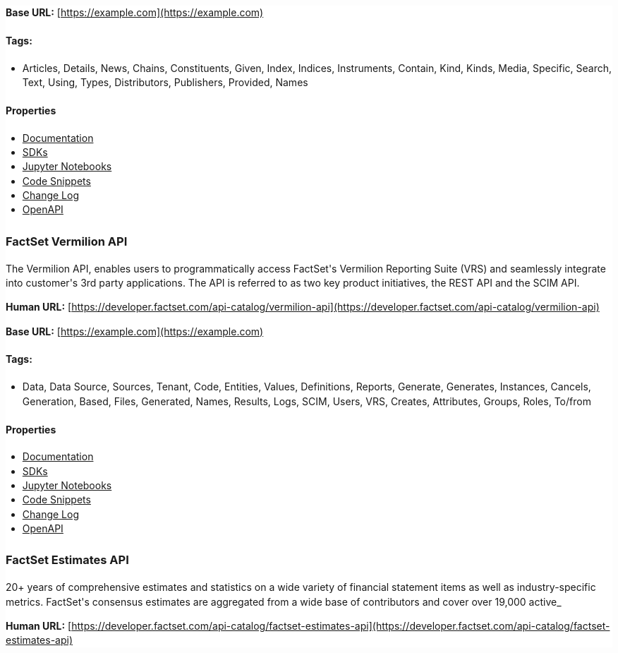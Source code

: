 **Base URL:** [https://example.com](https://example.com)


#### Tags:

 - Articles, Details, News, Chains, Constituents, Given, Index, Indices, Instruments, Contain, Kind, Kinds, Media, Specific, Search, Text, Using, Types, Distributors, Publishers, Provided, Names

#### Properties

- [Documentation](https://developer.factset.com/api-catalog/real-time-news-api#overview)
- [SDKs](
https://developer.factset.com/api-catalog/real-time-news-api#sdkLibrary)
- [Jupyter Notebooks](https://developer.factset.com/api-catalog/real-time-news-api#notebooks)
- [Code Snippets](
https://developer.factset.com/api-catalog/real-time-news-api#codeSnippet)
- [Change Log](https://developer.factset.com/api-catalog/real-time-news-api#changelog)
- [OpenAPI](openapi/real-time-news-openapi-original.yml)
### FactSet Vermilion API

The Vermilion API, enables users to programmatically access FactSet's
Vermilion Reporting Suite (VRS) and seamlessly integrate into customer's
3rd party applications. The API is referred to as two key product
initiatives, the REST API and the SCIM API.

**Human URL:** [https://developer.factset.com/api-catalog/vermilion-api](https://developer.factset.com/api-catalog/vermilion-api)

**Base URL:** [https://example.com](https://example.com)


#### Tags:

 - Data, Data Source, Sources, Tenant, Code, Entities, Values, Definitions, Reports, Generate, Generates, Instances, Cancels, Generation, Based, Files, Generated, Names, Results, Logs, SCIM, Users, VRS, Creates, Attributes, Groups, Roles, To/from

#### Properties

- [Documentation](https://developer.factset.com/api-catalog/vermilion-api#overview)
- [SDKs](https://developer.factset.com/api-catalog/vermilion-api#sdkLibrary)
- [Jupyter Notebooks](https://developer.factset.com/api-catalog/vermilion-api#notebooks)
- [Code Snippets](https://developer.factset.com/api-catalog/vermilion-api#codeSnippet)
- [Change Log](https://developer.factset.com/api-catalog/vermilion-api#changelog)
- [OpenAPI](openapi/vermilion-openapi-original.yml)
### FactSet Estimates API

20+ years of comprehensive estimates and statistics on a wide variety of
financial statement items as well as industry-specific metrics. FactSet's
consensus estimates are aggregated from a wide base of contributors and
cover over 19,000 active_

**Human URL:** [https://developer.factset.com/api-catalog/factset-estimates-api](https://developer.factset.com/api-catalog/factset-estimates-api)
